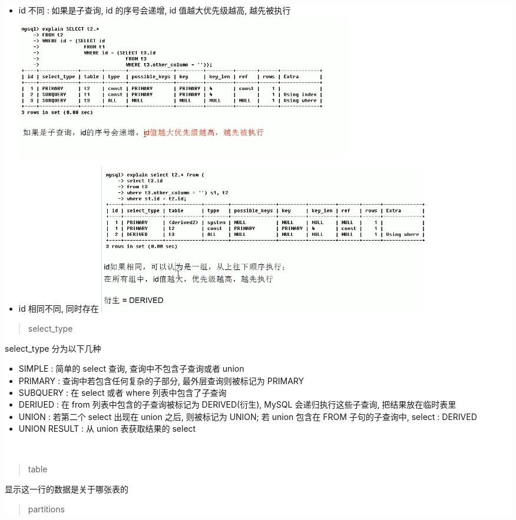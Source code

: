 - id 不同 : 如果是子查询, id 的序号会递增, id 值越大优先级越高, 越先被执行
    ![1](/assets/imgs/MySQL3.assets/id不同.png)
    &nbsp;

- id 相同不同, 同时存在
    ![1](/assets/imgs/MySQL3.assets/id相同不同.png)
    &nbsp;

> select_type

select_type 分为以下几种

- SIMPLE : 简单的 select 查询, 查询中不包含子查询或者 union
- PRIMARY : 查询中若包含任何复杂的子部分, 最外层查询则被标记为 PRIMARY
- SUBQUERY : 在 select 或者 where 列表中包含了子查询
- DERIUED : 在 from 列表中包含的子查询被标记为 DERIVED(衍生), MySQL 会递归执行这些子查询, 把结果放在临时表里
- UNION :
    若第二个 select 出现在 union 之后, 则被标记为 UNION;
    若 union 包含在 FROM 子句的子查询中, select : DERIVED
- UNION RESULT : 从 union 表获取结果的 select

&nbsp;

> table

显示这一行的数据是关于哪张表的
&nbsp;

> partitions
